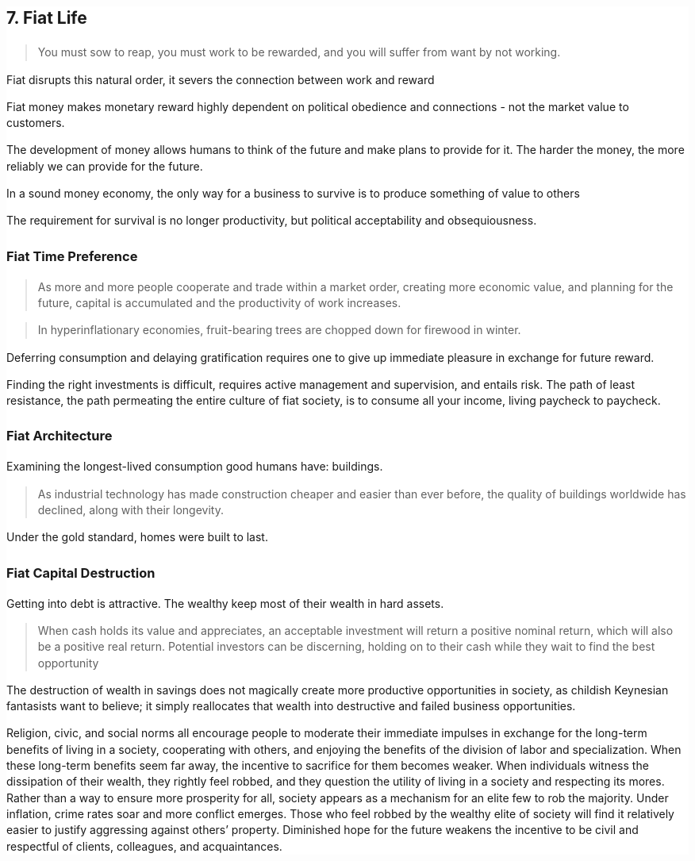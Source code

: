 ## 7. Fiat Life

> You must sow to reap, you must work to be rewarded, and you will suffer from want by not working.

Fiat disrupts this natural order, it severs the connection between work and reward

Fiat money makes monetary reward highly dependent on political obedience and connections - not the market value to customers.

The development of money allows humans to think of the future and make plans to provide for it. The harder the money, the more reliably we can provide for the future.

In a sound money economy, the only way for a business to survive is to produce something of value to others

The requirement for survival is no longer productivity, but political acceptability and obsequiousness.

### Fiat Time Preference

> As more and more people cooperate and trade within a market order, creating more economic value, and planning for the future, capital is accumulated and the productivity of work increases.

> In hyperinflationary economies, fruit-bearing trees are chopped down for firewood in winter.

Deferring consumption and delaying gratification requires one to give up immediate pleasure in exchange for future reward.

Finding the right investments is difficult, requires active management and supervision, and entails risk. The path of least resistance, the path permeating the entire culture of fiat society, is to consume all your income, living paycheck to paycheck.

### Fiat Architecture

Examining the longest-lived consumption good humans have: buildings.

> As industrial technology has made construction cheaper and easier than ever before, the quality of buildings worldwide has declined, along with their longevity.

Under the gold standard, homes were built to last.

### Fiat Capital Destruction

Getting into debt is attractive.
The wealthy keep most of their wealth in hard assets.

> When cash holds its value and appreciates, an acceptable investment will return a positive nominal return, which will also be a positive real return. Potential investors can be discerning, holding on to their cash while they wait to find the best opportunity

The destruction of wealth in savings does not magically create more productive opportunities in society, as childish Keynesian fantasists want to believe; it simply reallocates that wealth into destructive and failed business opportunities.

Religion, civic, and social norms all encourage people to moderate their immediate impulses in exchange for the long-term benefits of living in a society, cooperating with others, and enjoying the benefits of the division of labor and specialization. When these long-term benefits seem far away, the incentive to sacrifice for them becomes weaker. When individuals witness the dissipation of their wealth, they rightly feel robbed, and they question the utility of living in a society and respecting its mores. Rather than a way to ensure more prosperity for all, society appears as a mechanism for an elite few to rob the majority. Under inflation, crime rates soar and more conflict emerges. Those who feel robbed by the wealthy elite of society will find it relatively easier to justify aggressing against others’ property. Diminished hope for the future weakens the incentive to be civil and respectful of clients, colleagues, and acquaintances.
